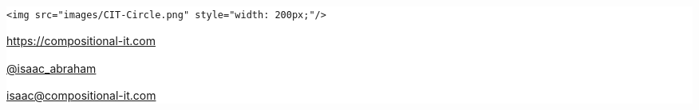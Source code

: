     <img src="images/CIT-Circle.png" style="width: 200px;"/>
</a>

https://compositional-it.com

[@isaac_abraham](http://twitter.com/isaac_abraham)

[isaac@compositional-it.com](mailto:isaac@compositional-it.com)
